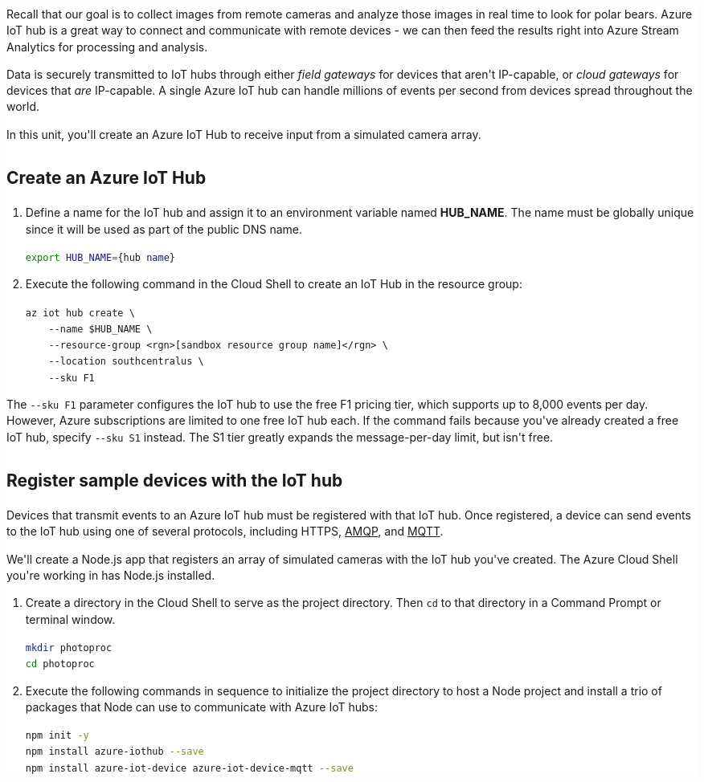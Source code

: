 Recall that our goal is to collect images from remote cameras and analyze those images in real time to look for polar bears. Azure IoT hub is a great way to connect and communicate with remote devices - we can then feed the results right into Azure Stream Analytics for processing and analysis.

Data is securely transmitted to IoT hubs through either _field gateways_ for devices that aren't IP-capable, or _cloud gateways_ for devices that *are* IP-capable. A single Azure IoT hub can handle millions of events per second from devices spread throughout the world.

In this unit, you'll create an Azure IoT Hub to receive input from a simulated camera array.

## Create an Azure IoT Hub

1. Define a name for the IoT hub and assign it to an environment variable named **HUB_NAME**. The name must be globally unique since it will be used as part of the public DNS name.

    ```bash
    export HUB_NAME={hub name}
    ```

1. Execute the following command in the Cloud Shell to create an IoT Hub in the resource group:

    ```azurecli
    az iot hub create \
        --name $HUB_NAME \
        --resource-group <rgn>[sandbox resource group name]</rgn> \
        --location southcentralus \
        --sku F1
    ```

The `--sku F1` parameter configures the IoT hub to use the free F1 pricing tier, which supports up to 8,000 events per day. However, Azure subscriptions are limited to one free IoT hub each. If the command fails because you've already created a free IoT hub, specify `--sku S1` instead. The S1 tier greatly expands the message-per-day limit, but isn't free.

## Register sample devices with the IoT hub

Devices that transmit events to an Azure IoT hub must be registered with that IoT hub. Once registered, a device can send events to the IoT hub using one of several protocols, including HTTPS, [AMQP](http://docs.oasis-open.org/amqp/core/v1.0/os/amqp-core-complete-v1.0-os.pdf), and [MQTT](http://docs.oasis-open.org/mqtt/mqtt/v3.1.1/mqtt-v3.1.1.pdf).

We'll create a Node.js app that registers an array of simulated cameras with the IoT hub you've created. The Azure Cloud Shell you're working in has Node.js installed.

1. Create a directory in the Cloud Shell to serve as the project directory. Then `cd` to that directory in a Command Prompt or terminal window.

    ```bash
    mkdir photoproc
    cd photoproc
    ```

1. Execute the following commands in sequence to initialize the project directory to host a Node project and install a trio of packages that Node can use to communicate with Azure IoT hubs:

    ```bash
    npm init -y
    npm install azure-iothub --save
    npm install azure-iot-device azure-iot-device-mqtt --save
    ```

